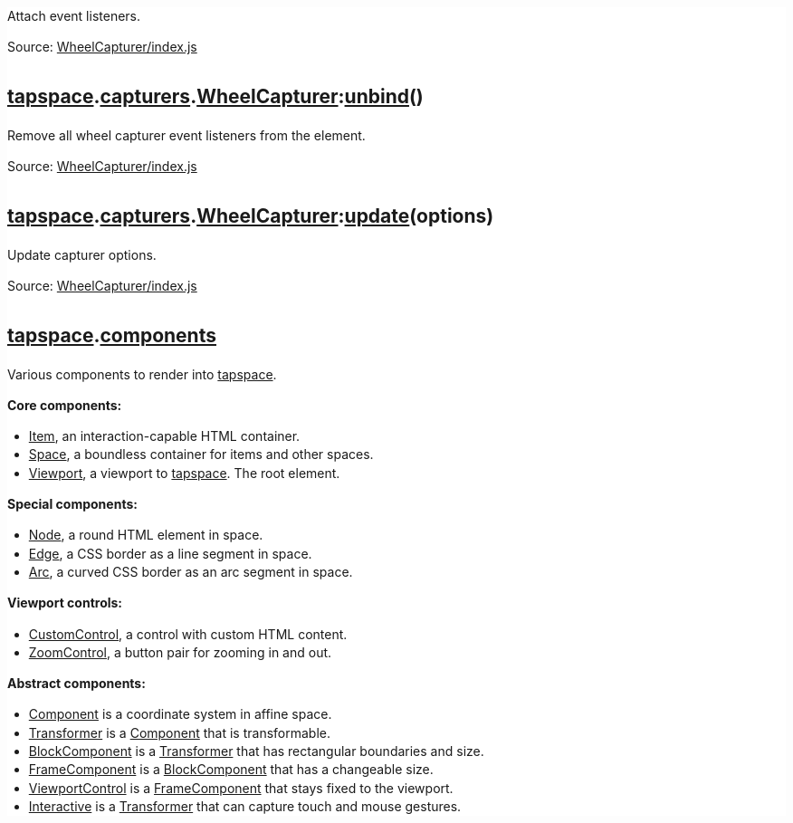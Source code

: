 Attach event listeners.

Source: [WheelCapturer/index.js](https://github.com/taataa/tapspace/blob/master/lib/capturers/WheelCapturer/index.js)

<a name="tapspacecapturerswheelcapturerunbind"></a>
## [tapspace](#tapspace).[capturers](#tapspacecapturers).[WheelCapturer](#tapspacecapturerswheelcapturer):[unbind](#tapspacecapturerswheelcapturerunbind)()

Remove all wheel capturer event listeners from the element.

Source: [WheelCapturer/index.js](https://github.com/taataa/tapspace/blob/master/lib/capturers/WheelCapturer/index.js)

<a name="tapspacecapturerswheelcapturerupdate"></a>
## [tapspace](#tapspace).[capturers](#tapspacecapturers).[WheelCapturer](#tapspacecapturerswheelcapturer):[update](#tapspacecapturerswheelcapturerupdate)(options)

Update capturer options.

Source: [WheelCapturer/index.js](https://github.com/taataa/tapspace/blob/master/lib/capturers/WheelCapturer/index.js)

<a name="tapspacecomponents"></a>
## [tapspace](#tapspace).[components](#tapspacecomponents)

Various components to render into [tapspace](#tapspace).

<p style="margin-bottom: 0"><strong>Core components:</strong></p>

- [Item](#tapspacecomponentsitem), an interaction-capable HTML container.
- [Space](#tapspacecomponentsspace), a boundless container for items and other spaces.
- [Viewport](#tapspacecomponentsviewport), a viewport to [tapspace](#tapspace). The root element.


<p style="margin-bottom: 0"><strong>Special components:</strong></p>

- [Node](#tapspacecomponentsnode), a round HTML element in space.
- [Edge](#tapspacecomponentsedge), a CSS border as a line segment in space.
- [Arc](#tapspacecomponentsarc), a curved CSS border as an arc segment in space.


<p style="margin-bottom: 0"><strong>Viewport controls:</strong></p>

- [CustomControl](#tapspacecomponentscustomcontrol), a control with custom HTML content.
- [ZoomControl](#tapspacecomponentszoomcontrol), a button pair for zooming in and out.


<p style="margin-bottom: 0"><strong>Abstract components:</strong></p>

- [Component](#tapspacecomponentscomponent) is a coordinate system in affine space.
- [Transformer](#tapspacecomponentstransformer) is a [Component](#tapspacecomponentscomponent) that is transformable.
- [BlockComponent](#tapspacecomponentsblockcomponent) is a [Transformer](#tapspacecomponentstransformer) that has rectangular boundaries and size.
- [FrameComponent](#tapspacecomponentsframecomponent) is a [BlockComponent](#tapspacecomponentsblockcomponent) that has a changeable size.
- [ViewportControl](#tapspacecomponentsviewportcontrol) is a [FrameComponent](#tapspacecomponentsframecomponent) that stays fixed to the viewport.
- [Interactive](#tapspacecomponentsinteractive) is a [Transformer](#tapspacecomponentstransformer) that can capture touch and mouse gestures.

